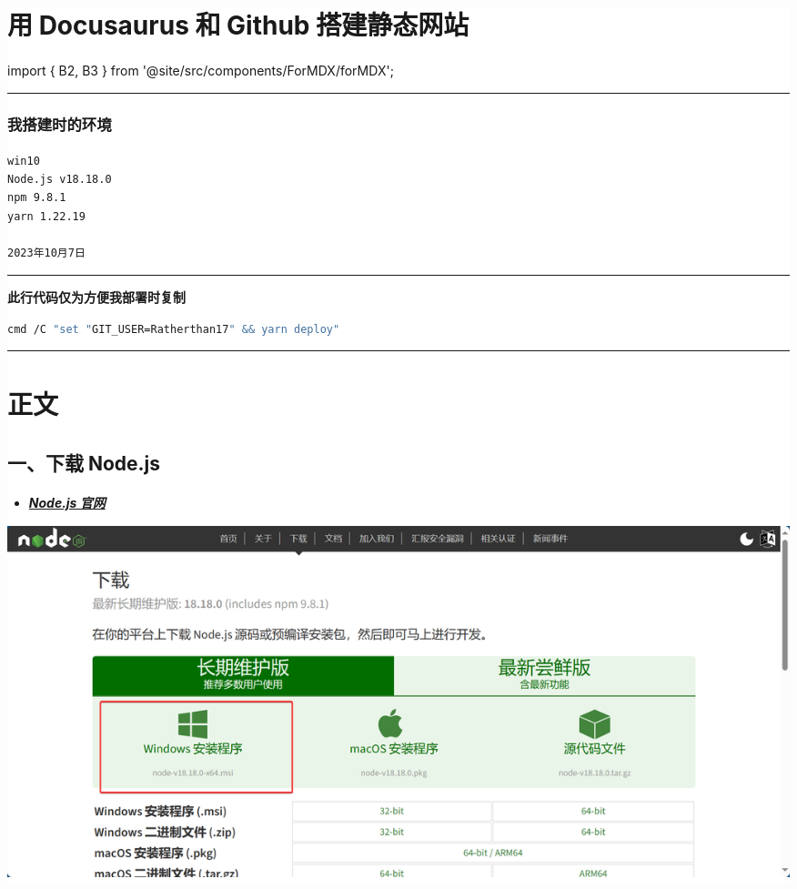 # 用 Docusaurus 和 Github 搭建静态网站

import { B2, B3 } from  '@site/src/components/ForMDX/forMDX';

---

### <B3>我搭建时的环境</B3>

```bash
win10
Node.js v18.18.0
npm 9.8.1
yarn 1.22.19

2023年10月7日
```
---

**<B3>此行代码仅为方便我部署时复制</B3><p/>**

```bash
cmd /C "set "GIT_USER=Ratherthan17" && yarn deploy"
```

---

<h1 class="text--center">
<BH3>正文</BH3>
</h1>

## <B2>一、下载 Node.js</B2>

- [***Node.js 官网***](https://nodejs.org/zh-cn/download)

![Node.js官网](../../static/img/GenerateSite/Preparation/DownloadNodejs.png)
